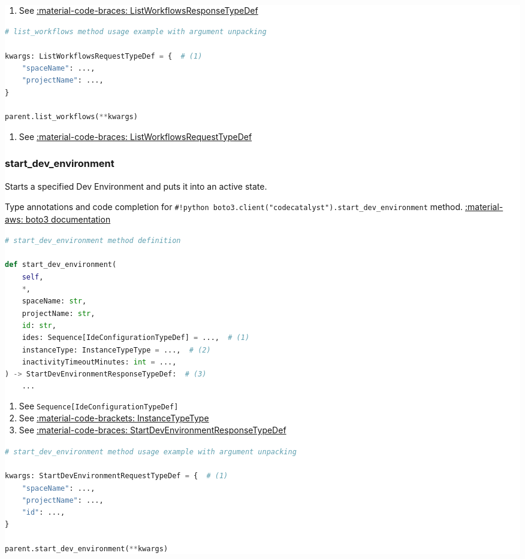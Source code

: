 1. See [:material-code-braces: ListWorkflowsResponseTypeDef](./type_defs.md#listworkflowsresponsetypedef)


```python
# list_workflows method usage example with argument unpacking

kwargs: ListWorkflowsRequestTypeDef = {  # (1)
    "spaceName": ...,
    "projectName": ...,
}

parent.list_workflows(**kwargs)
```

1. See [:material-code-braces: ListWorkflowsRequestTypeDef](./type_defs.md#listworkflowsrequesttypedef)

### start\_dev\_environment

Starts a specified Dev Environment and puts it into an active state.

Type annotations and code completion for `#!python boto3.client("codecatalyst").start_dev_environment` method.
[:material-aws: boto3 documentation](https://boto3.amazonaws.com/v1/documentation/api/latest/reference/services/codecatalyst/client/start_dev_environment.html)

```python
# start_dev_environment method definition

def start_dev_environment(
    self,
    *,
    spaceName: str,
    projectName: str,
    id: str,
    ides: Sequence[IdeConfigurationTypeDef] = ...,  # (1)
    instanceType: InstanceTypeType = ...,  # (2)
    inactivityTimeoutMinutes: int = ...,
) -> StartDevEnvironmentResponseTypeDef:  # (3)
    ...
```

1. See `Sequence[IdeConfigurationTypeDef]`
2. See [:material-code-brackets: InstanceTypeType](./literals.md#instancetypetype)
3. See [:material-code-braces: StartDevEnvironmentResponseTypeDef](./type_defs.md#startdevenvironmentresponsetypedef)


```python
# start_dev_environment method usage example with argument unpacking

kwargs: StartDevEnvironmentRequestTypeDef = {  # (1)
    "spaceName": ...,
    "projectName": ...,
    "id": ...,
}

parent.start_dev_environment(**kwargs)
```
